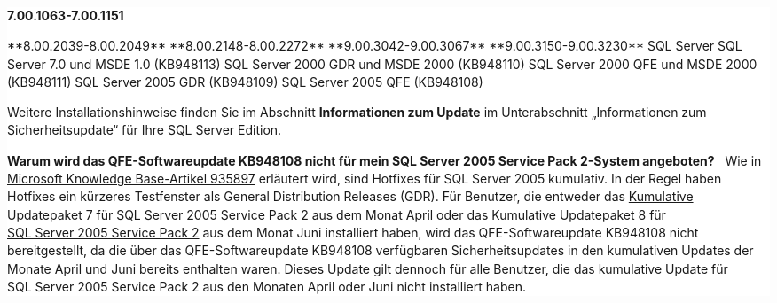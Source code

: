 **7.00.1063-7.00.1151**
</td>
<td style="border:1px solid black;">
**8.00.2039-8.00.2049**
</td>
<td style="border:1px solid black;">
**8.00.2148-8.00.2272**
</td>
<td style="border:1px solid black;">
**9.00.3042-9.00.3067**
</td>
<td style="border:1px solid black;">
**9.00.3150-9.00.3230**
</td>
</tr>
<tr>
<th colspan="5" style="border:1px solid black;">
SQL Server
</th>
</tr>
<tr class="alternateRow">
<td style="border:1px solid black;">
SQL Server 7.0 und MSDE 1.0  
(KB948113)
</td>
<td style="border:1px solid black;">
SQL Server 2000 GDR und MSDE 2000  
(KB948110)
</td>
<td style="border:1px solid black;">
SQL Server 2000 QFE und MSDE 2000  
(KB948111)
</td>
<td style="border:1px solid black;">
SQL Server 2005 GDR  
(KB948109)
</td>
<td style="border:1px solid black;">
SQL Server 2005 QFE  
(KB948108)
</td>
</tr>
</table>
 
Weitere Installationshinweise finden Sie im Abschnitt **Informationen zum Update** im Unterabschnitt „Informationen zum Sicherheitsupdate“ für Ihre SQL Server Edition.

**Warum wird das QFE-Softwareupdate KB948108 nicht für mein SQL Server 2005 Service Pack 2-System angeboten?**  
Wie in [Microsoft Knowledge Base-Artikel 935897](http://support.microsoft.com/kb/935897) erläutert wird, sind Hotfixes für SQL Server 2005 kumulativ. In der Regel haben Hotfixes ein kürzeres Testfenster als General Distribution Releases (GDR). Für Benutzer, die entweder das [Kumulative Updatepaket 7 für SQL Server 2005 Service Pack 2](http://support.microsoft.com/kb/949095) aus dem Monat April oder das [Kumulative Updatepaket 8 für SQL Server 2005 Service Pack 2](http://support.microsoft.com/kb/951217) aus dem Monat Juni installiert haben, wird das QFE-Softwareupdate KB948108 nicht bereitgestellt, da die über das QFE-Softwareupdate KB948108 verfügbaren Sicherheitsupdates in den kumulativen Updates der Monate April und Juni bereits enthalten waren. Dieses Update gilt dennoch für alle Benutzer, die das kumulative Update für SQL Server 2005 Service Pack 2 aus den Monaten April oder Juni nicht installiert haben.
